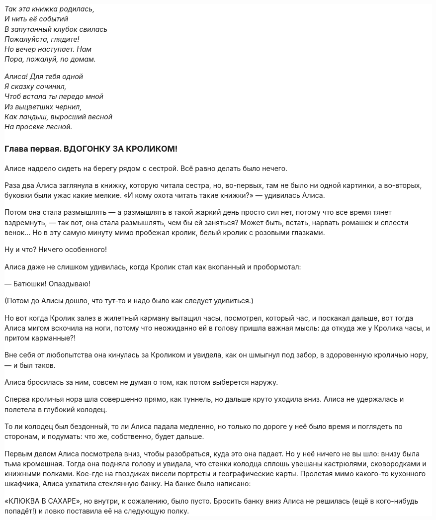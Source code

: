 *Так эта книжка родилась,  
И нить её событий  
В запутанный клубок свилась  
Пожалуйста, глядите!  
Но вечер наступает. Нам  
Пора, пожалуй, по домам.*  
  
*Алиса! Для тебя одной  
Я сказку сочинил,  
Чтоб встала ты передо мной  
Из выцветших чернил,  
Как ландыш, выросший весной  
На просеке лесной.*


### Глава первая. ВДОГОНКУ ЗА КРОЛИКОМ!

Алисе надоело сидеть на берегу рядом с сестрой. Всё равно делать было нечего.

Раза два Алиса заглянула в книжку, которую читала сестра, но, во-первых, там не было ни одной картинки, а во-вторых, буковки были ужас какие мелкие. «И кому охота читать такие книжки?» — удивилась Алиса.

Потом она стала размышлять — а размышлять в такой жаркий день просто сил нет, потому что все время тянет вздремнуть, — так вот, она стала размышлять, чем бы ей заняться? Может быть, встать, нарвать ромашек и сплести венок... Но в эту самую минуту мимо пробежал кролик, белый кролик с розовыми глазками.

Ну и что? Ничего особенного!

Алиса даже не слишком удивилась, когда Кролик стал как вкопанный и пробормотал:

— Батюшки! Опаздываю!

(Потом до Алисы дошло, что тут-то и надо было как следует удивиться.)

Но вот когда Кролик залез в жилетный карману вытащил часы, посмотрел, который час, и поскакал дальше, вот тогда Алиса мигом вскочила на ноги, потому что неожиданно ей в голову пришла важная мысль: да откуда же у Кролика часы, и притом карманные?!

Вне себя от любопытства она кинулась за Кроликом и увидела, как он шмыгнул под забор, в здоровенную кроличью нору, — и был таков.

Алиса бросилась за ним, совсем не думая о том, как потом выберется наружу.

Сперва кроличья нора шла совершенно прямо, как туннель, но дальше круто уходила вниз. Алиса не удержалась и полетела в глубокий колодец.

То ли колодец был бездонный, то ли Алиса падала медленно, но только по дороге у неё было время и поглядеть по сторонам, и подумать: что же, собственно, будет дальше.

Первым делом Алиса посмотрела вниз, чтобы разобраться, куда это она падает. Но у неё ничего не вы шло: внизу была тьма кромешная. Тогда она подняла голову и увидала, что стенки колодца сплошь увешаны кастрюлями, сковородками и книжными полками. Кое-где на гвоздиках висели портреты и географические карты. Пролетая мимо какого-то кухонного шкафчика, Алиса ухватила стеклянную банку. На банке было написано:

«КЛЮКВА В САХАРЕ», но внутри, к сожалению, было пусто. Бросить банку вниз Алиса не решилась (ещё в кого-нибудь попадёт!) и ловко поставила её на следующую полку.
